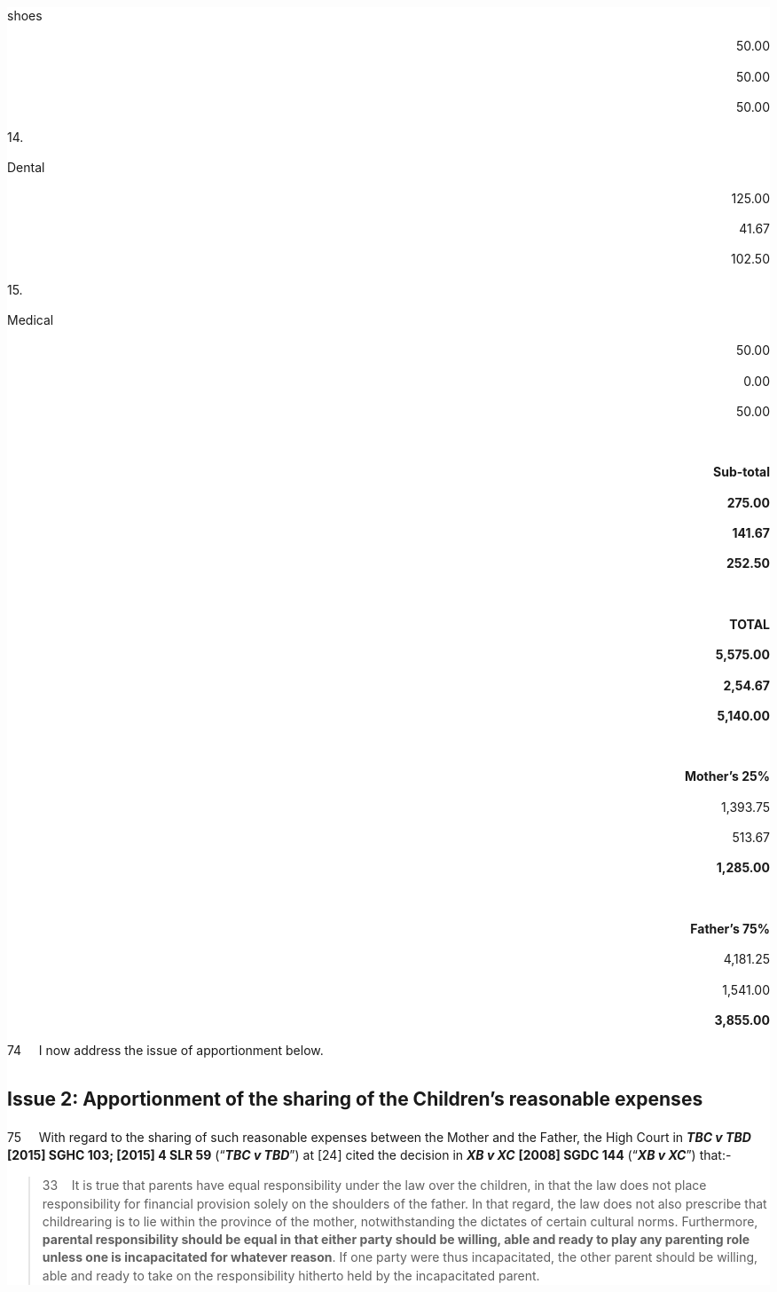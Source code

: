 shoes</p></td><td align="left" class="br" rowspan="1" valign="top"><p align="right" class="Table-Para-1">50.00</p></td><td align="left" class="br" rowspan="1" valign="top"><p align="right" class="Table-Para-1">50.00</p></td><td align="left" class="b" rowspan="1" valign="top"><p align="right" class="Table-Para-1">50.00</p></td></tr><tr><td align="left" class="br" rowspan="1" valign="top"><p align="justify" class="Table-Para-1">14.</p></td><td align="left" class="br" rowspan="1" valign="top"><p align="justify" class="Table-Para-1">Dental</p></td><td align="left" class="br" rowspan="1" valign="top"><p align="right" class="Table-Para-1">125.00</p></td><td align="left" class="br" rowspan="1" valign="top"><p align="right" class="Table-Para-1">41.67</p></td><td align="left" class="b" rowspan="1" valign="top"><p align="right" class="Table-Para-1">102.50</p></td></tr><tr><td align="left" class="br" rowspan="1" valign="top"><p align="justify" class="Table-Para-1">15.</p></td><td align="left" class="br" rowspan="1" valign="top"><p align="justify" class="Table-Para-1">Medical</p></td><td align="left" class="br" rowspan="1" valign="top"><p align="right" class="Table-Para-1">50.00</p></td><td align="left" class="br" rowspan="1" valign="top"><p align="right" class="Table-Para-1">0.00</p></td><td align="left" class="b" rowspan="1" valign="top"><p align="right" class="Table-Para-1">50.00</p></td></tr><tr><td align="left" class="br" rowspan="1" valign="top"><p align="justify" class="Table-Para-1">&nbsp;</p></td><td align="left" class="br" rowspan="1" valign="top"><p align="right" class="Table-Para-1"><b>Sub-total</b></p></td><td align="left" class="br" rowspan="1" valign="top"><p align="right" class="Table-Para-1"><b>275.00</b></p></td><td align="left" class="br" rowspan="1" valign="top"><p align="right" class="Table-Para-1"><b>141.67</b></p></td><td align="left" class="b" rowspan="1" valign="top"><p align="right" class="Table-Para-1"><b>252.50</b></p></td></tr><tr><td align="left" class="br" rowspan="1" valign="top"><p align="justify" class="Table-Para-1">&nbsp;</p></td><td align="left" class="br" rowspan="1" valign="top"><p align="right" class="Table-Para-1"><b>TOTAL</b></p></td><td align="left" class="br" rowspan="1" valign="top"><p align="right" class="Table-Para-1"><b>5,575.00</b></p></td><td align="left" class="br" rowspan="1" valign="top"><p align="right" class="Table-Para-1"><b>2,54.67</b></p></td><td align="left" class="b" rowspan="1" valign="top"><p align="right" class="Table-Para-1"><b>5,140.00</b></p></td></tr><tr><td align="left" class="br" rowspan="1" valign="top"><p align="justify" class="Table-Para-1">&nbsp;</p></td><td align="left" class="br" rowspan="1" valign="top"><p align="right" class="Table-Para-1"><b>Mother’s 25%</b></p></td><td align="left" class="br" rowspan="1" valign="top"><p align="right" class="Table-Para-1">1,393.75</p></td><td align="left" class="br" rowspan="1" valign="top"><p align="right" class="Table-Para-1">513.67</p></td><td align="left" class="b" rowspan="1" valign="top"><p align="right" class="Table-Para-1"><b>1,285.00</b></p></td></tr><tr><td align="left" class="r" rowspan="1" valign="top"><p align="justify" class="Table-Para-1">&nbsp;</p></td><td align="left" class="r" rowspan="1" valign="top"><p align="right" class="Table-Para-1"><b>Father’s 75%</b></p></td><td align="left" class="r" rowspan="1" valign="top"><p align="right" class="Table-Para-1">4,181.25</p></td><td align="left" class="r" rowspan="1" valign="top"><p align="right" class="Table-Para-1">1,541.00</p></td><td align="left" class="" rowspan="1" valign="top"><p align="right" class="Table-Para-1"><b>3,855.00</b></p></td></tr></tbody></table>

  
  

74     I now address the issue of apportionment below.

## Issue 2: Apportionment of the sharing of the Children’s reasonable expenses

75     With regard to the sharing of such reasonable expenses between the Mother and the Father, the High Court in **_TBC v TBD_** **<span class="citation">\[2015\] SGHC 103</span>; <span class="citation">\[2015\] 4 SLR 59</span>** (“**_TBC v TBD_**”) at \[24\] cited the decision in **_XB v XC_** **<span class="citation">\[2008\] SGDC 144</span>** (“**_XB v XC_**”) that:-

> 33    It is true that parents have equal responsibility under the law over the children, in that the law does not place responsibility for financial provision solely on the shoulders of the father. In that regard, the law does not also prescribe that childrearing is to lie within the province of the mother, notwithstanding the dictates of certain cultural norms. Furthermore, **parental responsibility should be equal in that either party should be willing, able and ready to play any parenting role unless one is incapacitated for whatever reason**. If one party were thus incapacitated, the other parent should be willing, able and ready to take on the responsibility hitherto held by the incapacitated parent.
